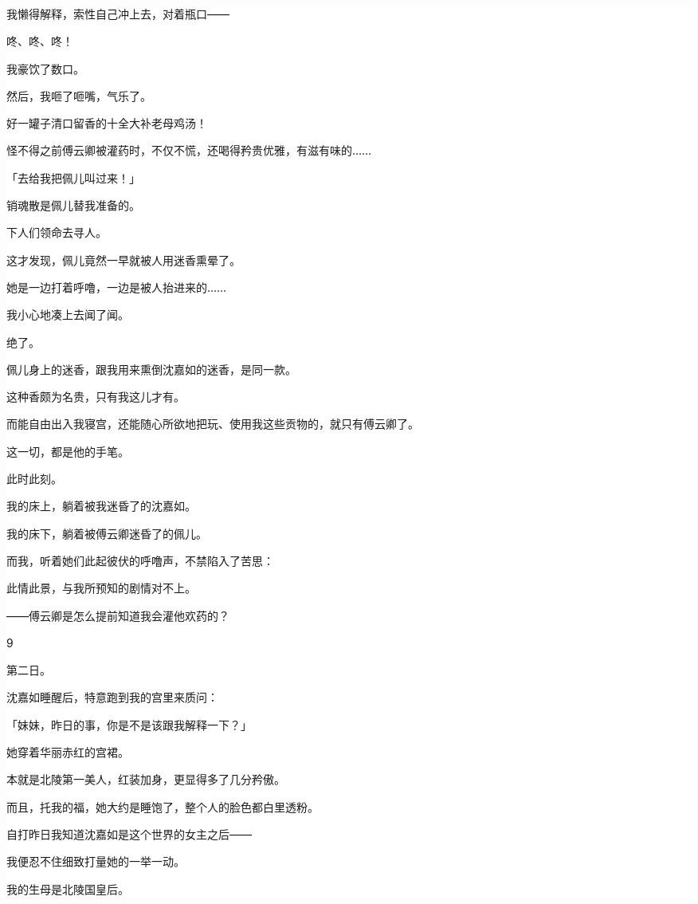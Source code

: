 我懒得解释，索性自己冲上去，对着瓶口——

咚、咚、咚！

我豪饮了数口。

然后，我咂了咂嘴，气乐了。

好一罐子清口留香的十全大补老母鸡汤！

怪不得之前傅云卿被灌药时，不仅不慌，还喝得矜贵优雅，有滋有味的……

「去给我把佩儿叫过来！」

销魂散是佩儿替我准备的。

下人们领命去寻人。

这才发现，佩儿竟然一早就被人用迷香熏晕了。

她是一边打着呼噜，一边是被人抬进来的……

我小心地凑上去闻了闻。

绝了。

佩儿身上的迷香，跟我用来熏倒沈嘉如的迷香，是同一款。

这种香颇为名贵，只有我这儿才有。

而能自由出入我寝宫，还能随心所欲地把玩、使用我这些贡物的，就只有傅云卿了。

这一切，都是他的手笔。

此时此刻。

我的床上，躺着被我迷昏了的沈嘉如。

我的床下，躺着被傅云卿迷昏了的佩儿。

而我，听着她们此起彼伏的呼噜声，不禁陷入了苦思：

此情此景，与我所预知的剧情对不上。

——傅云卿是怎么提前知道我会灌他欢药的？

9

第二日。

沈嘉如睡醒后，特意跑到我的宫里来质问：

「妹妹，昨日的事，你是不是该跟我解释一下？」

她穿着华丽赤红的宫裙。

本就是北陵第一美人，红装加身，更显得多了几分矜傲。

而且，托我的福，她大约是睡饱了，整个人的脸色都白里透粉。

自打昨日我知道沈嘉如是这个世界的女主之后——

我便忍不住细致打量她的一举一动。

我的生母是北陵国皇后。
